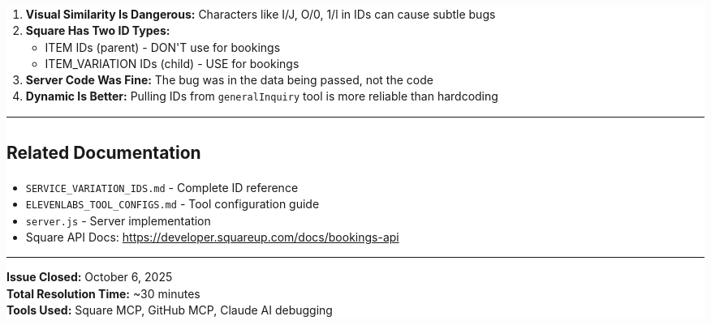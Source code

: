 1. **Visual Similarity Is Dangerous:** Characters like I/J, O/0, 1/l in IDs can cause subtle bugs
2. **Square Has Two ID Types:** 
   - ITEM IDs (parent) - DON'T use for bookings
   - ITEM_VARIATION IDs (child) - USE for bookings
3. **Server Code Was Fine:** The bug was in the data being passed, not the code
4. **Dynamic Is Better:** Pulling IDs from `generalInquiry` tool is more reliable than hardcoding

---

## Related Documentation

- `SERVICE_VARIATION_IDS.md` - Complete ID reference
- `ELEVENLABS_TOOL_CONFIGS.md` - Tool configuration guide
- `server.js` - Server implementation
- Square API Docs: https://developer.squareup.com/docs/bookings-api

---

**Issue Closed:** October 6, 2025  
**Total Resolution Time:** ~30 minutes  
**Tools Used:** Square MCP, GitHub MCP, Claude AI debugging
